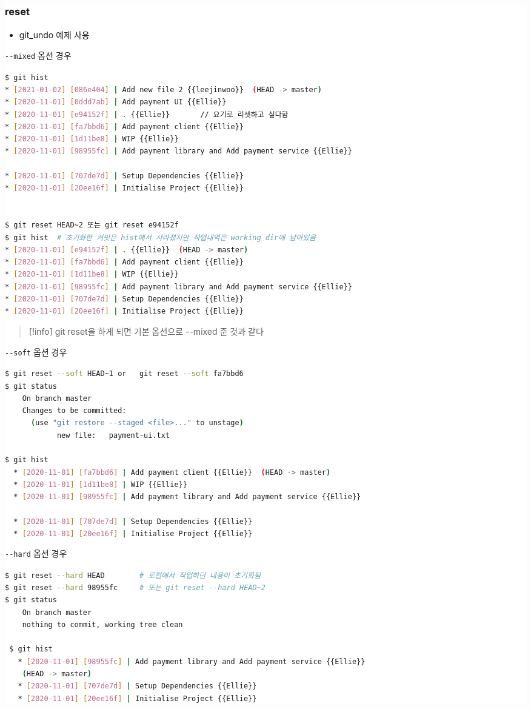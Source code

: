 
### reset
- git_undo 예제 사용

`--mixed` 옵션 경우
```bash
$ git hist
* [2021-01-02] [086e404] | Add new file 2 {{leejinwoo}}  (HEAD -> master)
* [2020-11-01] [0ddd7ab] | Add payment UI {{Ellie}}
* [2020-11-01] [e94152f] | . {{Ellie}}       // 요기로 리셋하고 싶다함 
* [2020-11-01] [fa7bbd6] | Add payment client {{Ellie}}
* [2020-11-01] [1d11be8] | WIP {{Ellie}}
* [2020-11-01] [98955fc] | Add payment library and Add payment service {{Ellie}}

* [2020-11-01] [707de7d] | Setup Dependencies {{Ellie}}
* [2020-11-01] [20ee16f] | Initialise Project {{Ellie}}


$ git reset HEAD~2 또는 git reset e94152f
$ git hist  # 초기화한 커밋은 hist에서 사라졌지만 작업내역은 working dir에 남아있음 
* [2020-11-01] [e94152f] | . {{Ellie}}  (HEAD -> master)
* [2020-11-01] [fa7bbd6] | Add payment client {{Ellie}}
* [2020-11-01] [1d11be8] | WIP {{Ellie}}
* [2020-11-01] [98955fc] | Add payment library and Add payment service {{Ellie}}
* [2020-11-01] [707de7d] | Setup Dependencies {{Ellie}}
* [2020-11-01] [20ee16f] | Initialise Project {{Ellie}}

```

>[!info] git reset을 하게 되면 기본 옵션으로 --mixed 준 것과 같다

`--soft` 옵션 경우
```bash
$ git reset --soft HEAD~1 or   git reset --soft fa7bbd6
$ git status
	On branch master
	Changes to be committed:
	  (use "git restore --staged <file>..." to unstage)
			new file:   payment-ui.txt
			
$ git hist
  * [2020-11-01] [fa7bbd6] | Add payment client {{Ellie}}  (HEAD -> master)
  * [2020-11-01] [1d11be8] | WIP {{Ellie}}
  * [2020-11-01] [98955fc] | Add payment library and Add payment service {{Ellie}}

  * [2020-11-01] [707de7d] | Setup Dependencies {{Ellie}}
  * [2020-11-01] [20ee16f] | Initialise Project {{Ellie}}
```


`--hard` 옵션 경우
```bash
$ git reset --hard HEAD        # 로컬에서 작업하던 내용이 초기화됨
$ git reset --hard 98955fc     # 또는 git reset --hard HEAD~2
$ git status
	On branch master
	nothing to commit, working tree clean

 $ git hist
   * [2020-11-01] [98955fc] | Add payment library and Add payment service {{Ellie}}
	(HEAD -> master)
   * [2020-11-01] [707de7d] | Setup Dependencies {{Ellie}}
   * [2020-11-01] [20ee16f] | Initialise Project {{Ellie}}
```

